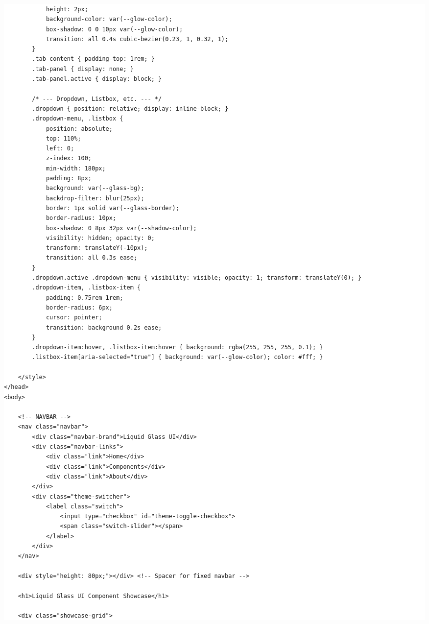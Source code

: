 ```example_html
            height: 2px;
            background-color: var(--glow-color);
            box-shadow: 0 0 10px var(--glow-color);
            transition: all 0.4s cubic-bezier(0.23, 1, 0.32, 1);
        }
        .tab-content { padding-top: 1rem; }
        .tab-panel { display: none; }
        .tab-panel.active { display: block; }
        
        /* --- Dropdown, Listbox, etc. --- */
        .dropdown { position: relative; display: inline-block; }
        .dropdown-menu, .listbox {
            position: absolute;
            top: 110%;
            left: 0;
            z-index: 100;
            min-width: 180px;
            padding: 8px;
            background: var(--glass-bg);
            backdrop-filter: blur(25px);
            border: 1px solid var(--glass-border);
            border-radius: 10px;
            box-shadow: 0 8px 32px var(--shadow-color);
            visibility: hidden; opacity: 0;
            transform: translateY(-10px);
            transition: all 0.3s ease;
        }
        .dropdown.active .dropdown-menu { visibility: visible; opacity: 1; transform: translateY(0); }
        .dropdown-item, .listbox-item {
            padding: 0.75rem 1rem;
            border-radius: 6px;
            cursor: pointer;
            transition: background 0.2s ease;
        }
        .dropdown-item:hover, .listbox-item:hover { background: rgba(255, 255, 255, 0.1); }
        .listbox-item[aria-selected="true"] { background: var(--glow-color); color: #fff; }

    </style>
</head>
<body>

    <!-- NAVBAR -->
    <nav class="navbar">
        <div class="navbar-brand">Liquid Glass UI</div>
        <div class="navbar-links">
            <div class="link">Home</div>
            <div class="link">Components</div>
            <div class="link">About</div>
        </div>
        <div class="theme-switcher">
            <label class="switch">
                <input type="checkbox" id="theme-toggle-checkbox">
                <span class="switch-slider"></span>
            </label>
        </div>
    </nav>
    
    <div style="height: 80px;"></div> <!-- Spacer for fixed navbar -->

    <h1>Liquid Glass UI Component Showcase</h1>

    <div class="showcase-grid">
```